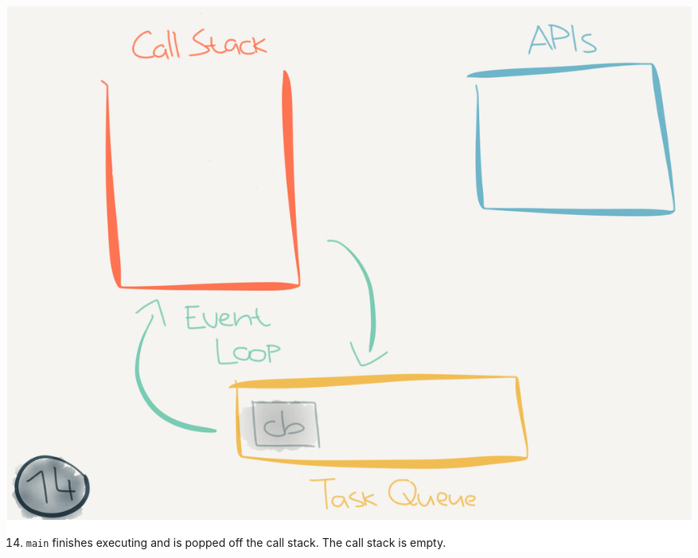   <img src="./img/lambda-break-down/14.png" alt="">
</figure>

14. `main` finishes executing and is popped off the call stack. The call stack is empty.

<figure>